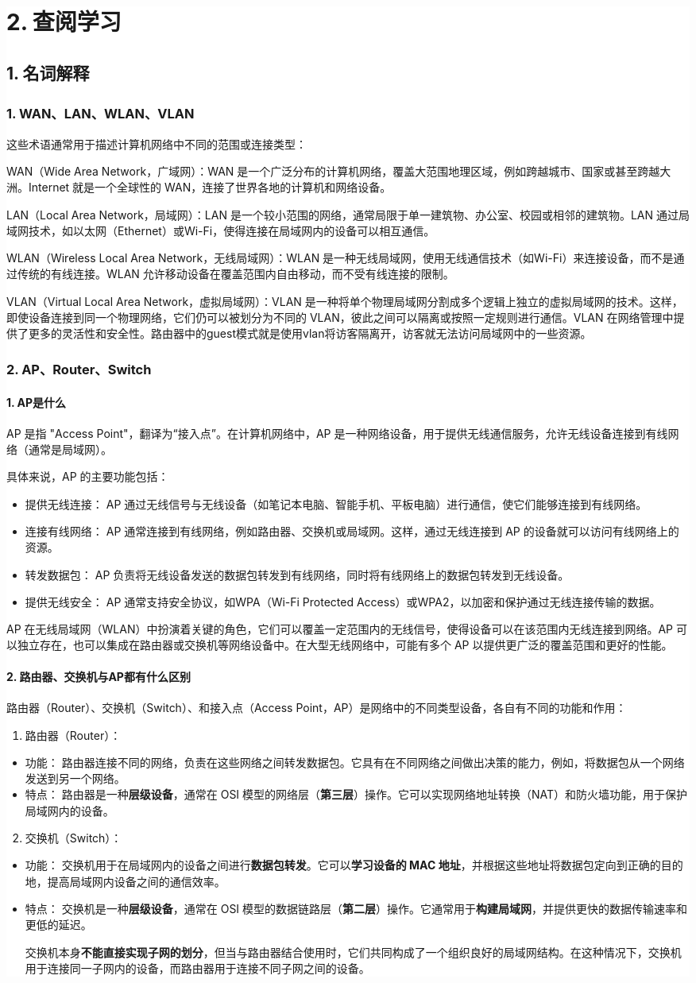 # 2. 查阅学习

## 1. 名词解释

### 1. WAN、LAN、WLAN、VLAN

这些术语通常用于描述计算机网络中不同的范围或连接类型：

WAN（Wide Area Network，广域网）：WAN 是一个广泛分布的计算机网络，覆盖大范围地理区域，例如跨越城市、国家或甚至跨越大洲。Internet 就是一个全球性的 WAN，连接了世界各地的计算机和网络设备。

LAN（Local Area Network，局域网）：LAN 是一个较小范围的网络，通常局限于单一建筑物、办公室、校园或相邻的建筑物。LAN 通过局域网技术，如以太网（Ethernet）或Wi-Fi，使得连接在局域网内的设备可以相互通信。

WLAN（Wireless Local Area Network，无线局域网）：WLAN 是一种无线局域网，使用无线通信技术（如Wi-Fi）来连接设备，而不是通过传统的有线连接。WLAN 允许移动设备在覆盖范围内自由移动，而不受有线连接的限制。

VLAN（Virtual Local Area Network，虚拟局域网）：VLAN 是一种将单个物理局域网分割成多个逻辑上独立的虚拟局域网的技术。这样，即使设备连接到同一个物理网络，它们仍可以被划分为不同的 VLAN，彼此之间可以隔离或按照一定规则进行通信。VLAN 在网络管理中提供了更多的灵活性和安全性。路由器中的guest模式就是使用vlan将访客隔离开，访客就无法访问局域网中的一些资源。

### 2. AP、Router、Switch

#### 1. AP是什么

AP 是指 "Access Point"，翻译为“接入点”。在计算机网络中，AP 是一种网络设备，用于提供无线通信服务，允许无线设备连接到有线网络（通常是局域网）。

具体来说，AP 的主要功能包括：

- 提供无线连接： AP 通过无线信号与无线设备（如笔记本电脑、智能手机、平板电脑）进行通信，使它们能够连接到有线网络。

- 连接有线网络： AP 通常连接到有线网络，例如路由器、交换机或局域网。这样，通过无线连接到 AP 的设备就可以访问有线网络上的资源。

- 转发数据包： AP 负责将无线设备发送的数据包转发到有线网络，同时将有线网络上的数据包转发到无线设备。

- 提供无线安全： AP 通常支持安全协议，如WPA（Wi-Fi Protected Access）或WPA2，以加密和保护通过无线连接传输的数据。

AP 在无线局域网（WLAN）中扮演着关键的角色，它们可以覆盖一定范围内的无线信号，使得设备可以在该范围内无线连接到网络。AP 可以独立存在，也可以集成在路由器或交换机等网络设备中。在大型无线网络中，可能有多个 AP 以提供更广泛的覆盖范围和更好的性能。

#### 2. 路由器、交换机与AP都有什么区别

路由器（Router）、交换机（Switch）、和接入点（Access Point，AP）是网络中的不同类型设备，各自有不同的功能和作用：

1. 路由器（Router）：

- 功能： 路由器连接不同的网络，负责在这些网络之间转发数据包。它具有在不同网络之间做出决策的能力，例如，将数据包从一个网络发送到另一个网络。
- 特点： 路由器是一种**层级设备**，通常在 OSI 模型的网络层（**第三层**）操作。它可以实现网络地址转换（NAT）和防火墙功能，用于保护局域网内的设备。

2. 交换机（Switch）：

- 功能： 交换机用于在局域网内的设备之间进行**数据包转发**。它可以**学习设备的 MAC 地址**，并根据这些地址将数据包定向到正确的目的地，提高局域网内设备之间的通信效率。

- 特点： 交换机是一种**层级设备**，通常在 OSI 模型的数据链路层（**第二层**）操作。它通常用于**构建局域网**，并提供更快的数据传输速率和更低的延迟。

  交换机本身**不能直接实现子网的划分**，但当与路由器结合使用时，它们共同构成了一个组织良好的局域网结构。在这种情况下，交换机用于连接同一子网内的设备，而路由器用于连接不同子网之间的设备。

